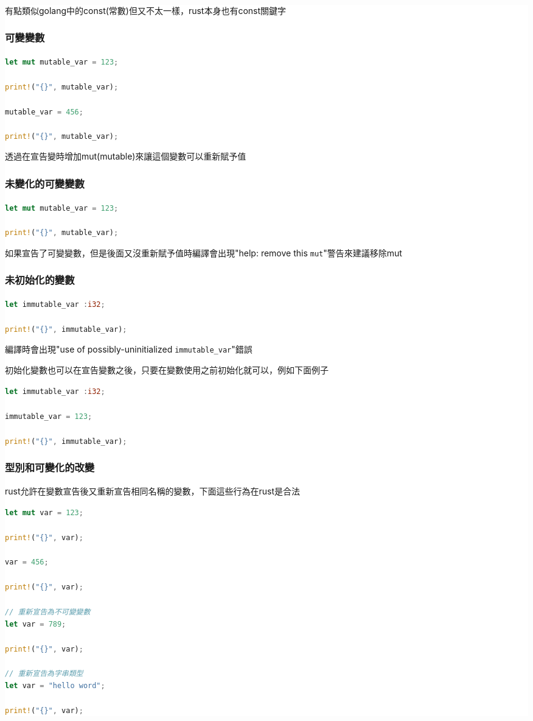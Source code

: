 有點類似golang中的const(常數)但又不太一樣，rust本身也有const關鍵字

### 可變變數

```rust
let mut mutable_var = 123;

print!("{}", mutable_var);

mutable_var = 456;

print!("{}", mutable_var);
```

透過在宣告變時增加mut(mutable)來讓這個變數可以重新賦予值

### 未變化的可變變數

```rust
let mut mutable_var = 123;

print!("{}", mutable_var);
```

如果宣告了可變變數，但是後面又沒重新賦予值時編譯會出現"help: remove this `mut`"警告來建議移除mut

### 未初始化的變數

```rust
let immutable_var :i32;

print!("{}", immutable_var);
```

編譯時會出現"use of possibly-uninitialized `immutable_var`"錯誤

初始化變數也可以在宣告變數之後，只要在變數使用之前初始化就可以，例如下面例子

```rust
let immutable_var :i32;

immutable_var = 123;

print!("{}", immutable_var);
```

### 型別和可變化的改變

rust允許在變數宣告後又重新宣告相同名稱的變數，下面這些行為在rust是合法

```rust
let mut var = 123;

print!("{}", var);

var = 456;

print!("{}", var);

// 重新宣告為不可變變數
let var = 789;

print!("{}", var);

// 重新宣告為字串類型
let var = "hello word";

print!("{}", var);
```